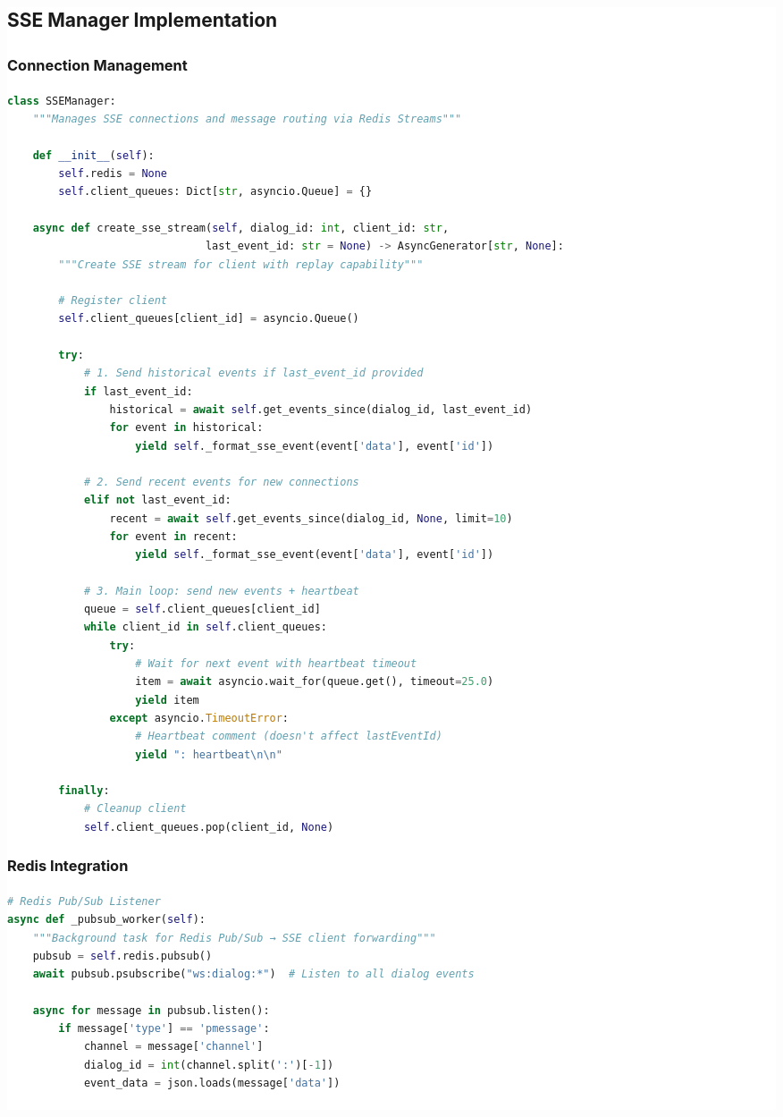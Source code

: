 ## SSE Manager Implementation

### Connection Management

```python
class SSEManager:
    """Manages SSE connections and message routing via Redis Streams"""
    
    def __init__(self):
        self.redis = None
        self.client_queues: Dict[str, asyncio.Queue] = {}
        
    async def create_sse_stream(self, dialog_id: int, client_id: str,
                               last_event_id: str = None) -> AsyncGenerator[str, None]:
        """Create SSE stream for client with replay capability"""
        
        # Register client
        self.client_queues[client_id] = asyncio.Queue()
        
        try:
            # 1. Send historical events if last_event_id provided
            if last_event_id:
                historical = await self.get_events_since(dialog_id, last_event_id)
                for event in historical:
                    yield self._format_sse_event(event['data'], event['id'])
            
            # 2. Send recent events for new connections
            elif not last_event_id:
                recent = await self.get_events_since(dialog_id, None, limit=10)
                for event in recent:
                    yield self._format_sse_event(event['data'], event['id'])
            
            # 3. Main loop: send new events + heartbeat
            queue = self.client_queues[client_id]
            while client_id in self.client_queues:
                try:
                    # Wait for next event with heartbeat timeout
                    item = await asyncio.wait_for(queue.get(), timeout=25.0)
                    yield item
                except asyncio.TimeoutError:
                    # Heartbeat comment (doesn't affect lastEventId)
                    yield ": heartbeat\n\n"
                    
        finally:
            # Cleanup client
            self.client_queues.pop(client_id, None)
```

### Redis Integration

```python
# Redis Pub/Sub Listener
async def _pubsub_worker(self):
    """Background task for Redis Pub/Sub → SSE client forwarding"""
    pubsub = self.redis.pubsub()
    await pubsub.psubscribe("ws:dialog:*")  # Listen to all dialog events
    
    async for message in pubsub.listen():
        if message['type'] == 'pmessage':
            channel = message['channel']
            dialog_id = int(channel.split(':')[-1])
            event_data = json.loads(message['data'])
            
```